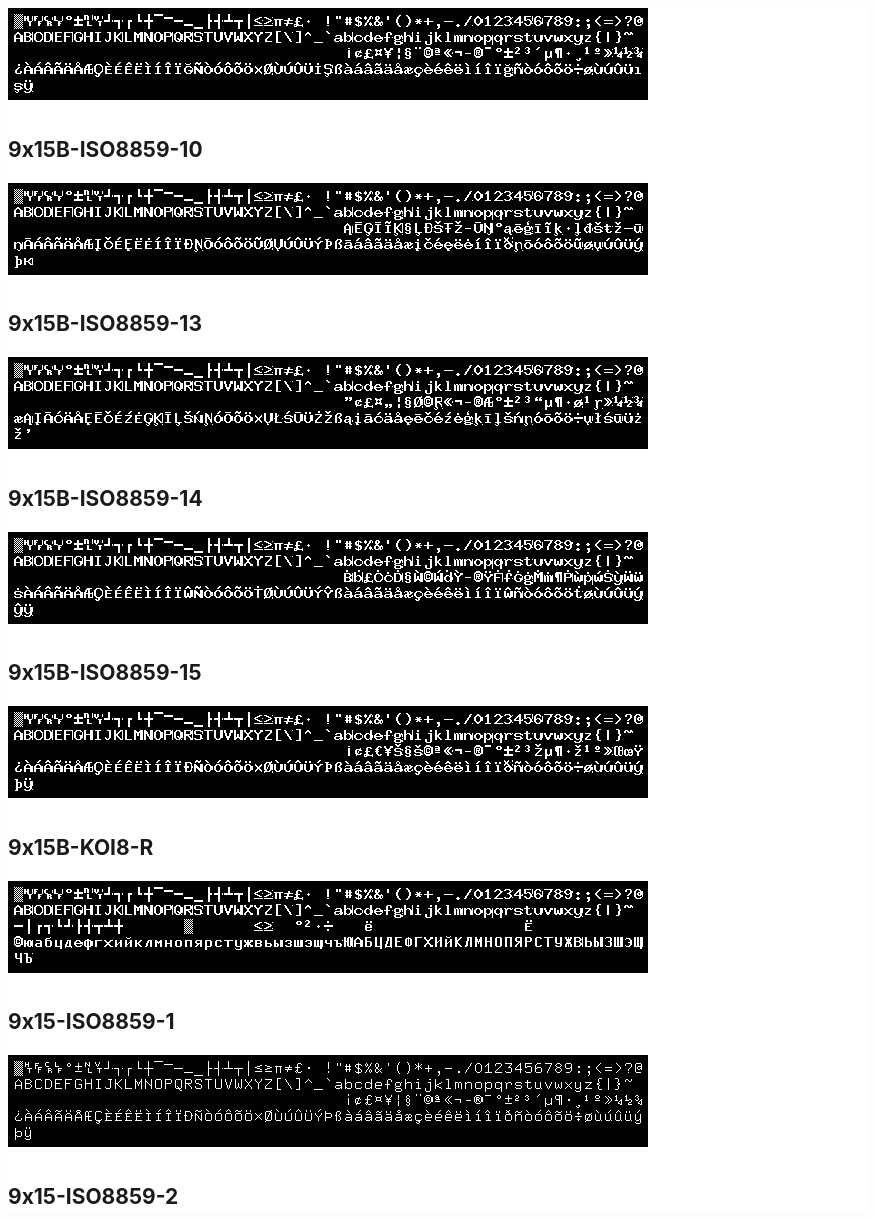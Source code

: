 ![](png/font9x15B-ISO8859-9.png)
## 9x15B-ISO8859-10
![](png/font9x15B-ISO8859-10.png)
## 9x15B-ISO8859-13
![](png/font9x15B-ISO8859-13.png)
## 9x15B-ISO8859-14
![](png/font9x15B-ISO8859-14.png)
## 9x15B-ISO8859-15
![](png/font9x15B-ISO8859-15.png)
## 9x15B-KOI8-R
![](png/font9x15B-KOI8-R.png)
## 9x15-ISO8859-1
![](png/font9x15-ISO8859-1.png)
## 9x15-ISO8859-2